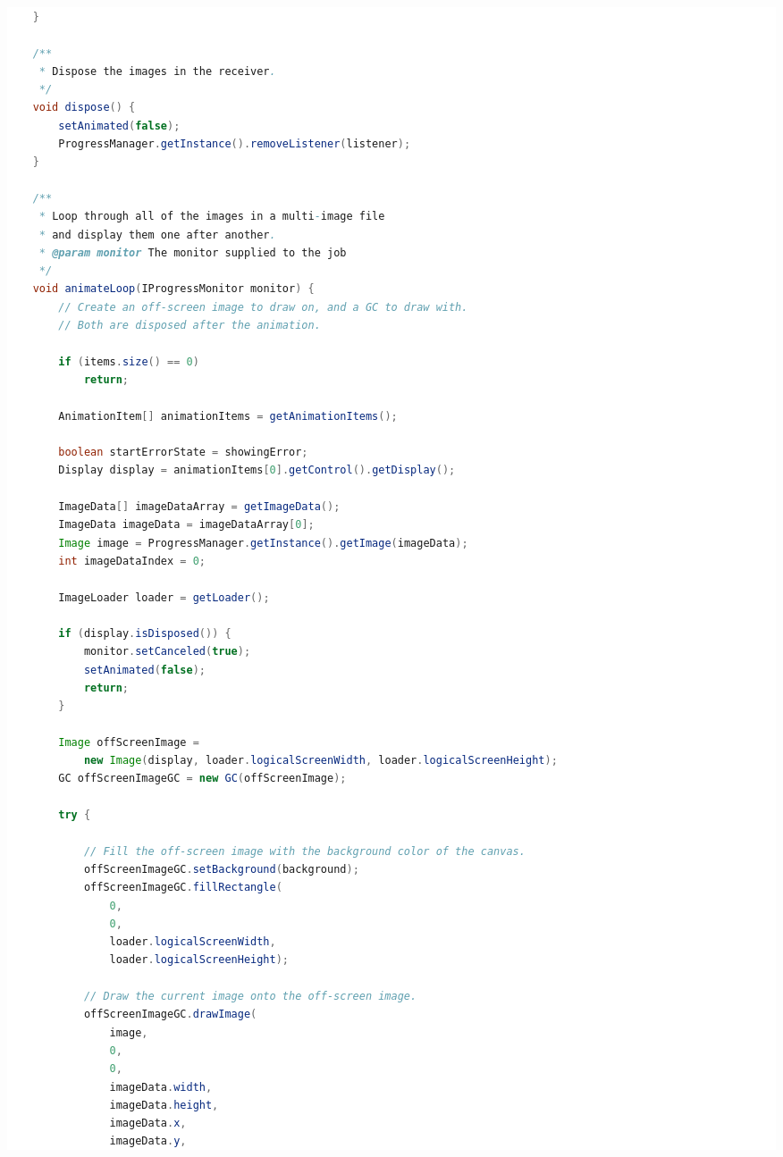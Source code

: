 ```java
	}

	/**
	 * Dispose the images in the receiver.
	 */
	void dispose() {
		setAnimated(false);
		ProgressManager.getInstance().removeListener(listener);
	}

	/**
	 * Loop through all of the images in a multi-image file
	 * and display them one after another.
	 * @param monitor The monitor supplied to the job
	 */
	void animateLoop(IProgressMonitor monitor) {
		// Create an off-screen image to draw on, and a GC to draw with.
		// Both are disposed after the animation.

		if (items.size() == 0)
			return;

		AnimationItem[] animationItems = getAnimationItems();

		boolean startErrorState = showingError;
		Display display = animationItems[0].getControl().getDisplay();

		ImageData[] imageDataArray = getImageData();
		ImageData imageData = imageDataArray[0];
		Image image = ProgressManager.getInstance().getImage(imageData);
		int imageDataIndex = 0;

		ImageLoader loader = getLoader();

		if (display.isDisposed()) {
			monitor.setCanceled(true);
			setAnimated(false);
			return;
		}

		Image offScreenImage =
			new Image(display, loader.logicalScreenWidth, loader.logicalScreenHeight);
		GC offScreenImageGC = new GC(offScreenImage);

		try {

			// Fill the off-screen image with the background color of the canvas.
			offScreenImageGC.setBackground(background);
			offScreenImageGC.fillRectangle(
				0,
				0,
				loader.logicalScreenWidth,
				loader.logicalScreenHeight);

			// Draw the current image onto the off-screen image.
			offScreenImageGC.drawImage(
				image,
				0,
				0,
				imageData.width,
				imageData.height,
				imageData.x,
				imageData.y,
```